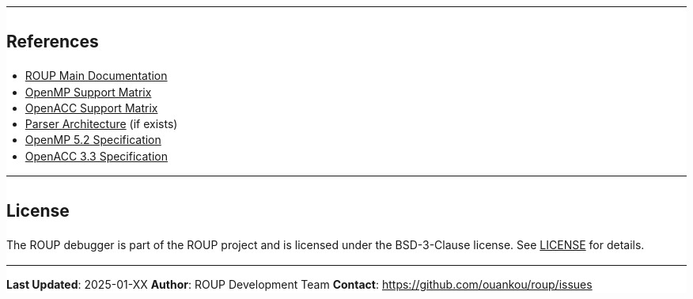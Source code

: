 
---

## References

- [ROUP Main Documentation](../README.md)
- [OpenMP Support Matrix](OPENMP_SUPPORT.md)
- [OpenACC Support Matrix](OPENACC_SUPPORT.md)
- [Parser Architecture](../src/parser/README.md) (if exists)
- [OpenMP 5.2 Specification](https://www.openmp.org/specifications/)
- [OpenACC 3.3 Specification](https://www.openacc.org/specification)

---

## License

The ROUP debugger is part of the ROUP project and is licensed under the BSD-3-Clause license. See [LICENSE](../LICENSE) for details.

---

**Last Updated**: 2025-01-XX
**Author**: ROUP Development Team
**Contact**: https://github.com/ouankou/roup/issues
